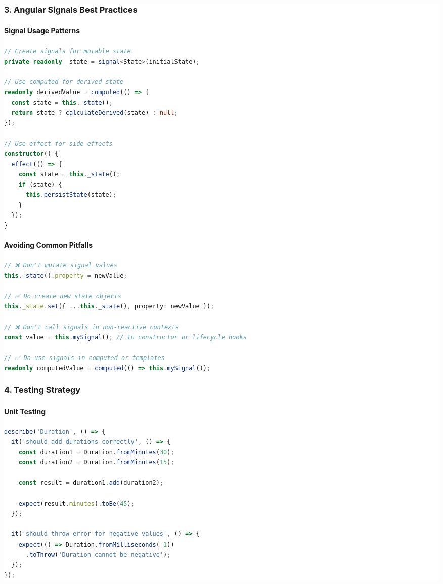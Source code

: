 ### 3. Angular Signals Best Practices

#### Signal Usage Patterns
```typescript
// Create signals for mutable state
private readonly _state = signal<State>(initialState);

// Use computed for derived state
readonly derivedValue = computed(() => {
  const state = this._state();
  return state ? calculateDerived(state) : null;
});

// Use effect for side effects
constructor() {
  effect(() => {
    const state = this._state();
    if (state) {
      this.persistState(state);
    }
  });
}
```

#### Avoiding Common Pitfalls
```typescript
// ❌ Don't mutate signal values
this._state().property = newValue;

// ✅ Do create new state objects
this._state.set({ ...this._state(), property: newValue });

// ❌ Don't call signals in non-reactive contexts
const value = this.mySignal(); // In constructor or lifecycle hooks

// ✅ Do use signals in computed or templates
readonly computedValue = computed(() => this.mySignal());
```

### 4. Testing Strategy

#### Unit Testing
```typescript
describe('Duration', () => {
  it('should add durations correctly', () => {
    const duration1 = Duration.fromMinutes(30);
    const duration2 = Duration.fromMinutes(15);
    
    const result = duration1.add(duration2);
    
    expect(result.minutes).toBe(45);
  });
  
  it('should throw error for negative values', () => {
    expect(() => Duration.fromMilliseconds(-1))
      .toThrow('Duration cannot be negative');
  });
});
```
